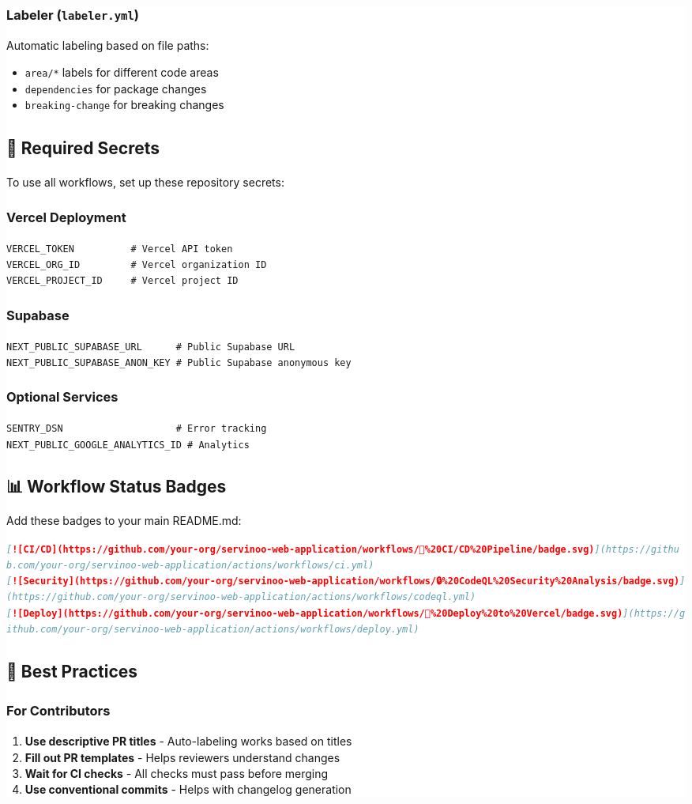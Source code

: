 ### Labeler (`labeler.yml`)
Automatic labeling based on file paths:
- `area/*` labels for different code areas
- `dependencies` for package changes
- `breaking-change` for breaking changes

## 🔐 Required Secrets

To use all workflows, set up these repository secrets:

### Vercel Deployment
```
VERCEL_TOKEN          # Vercel API token
VERCEL_ORG_ID         # Vercel organization ID
VERCEL_PROJECT_ID     # Vercel project ID
```

### Supabase
```
NEXT_PUBLIC_SUPABASE_URL      # Public Supabase URL
NEXT_PUBLIC_SUPABASE_ANON_KEY # Public Supabase anonymous key
```

### Optional Services
```
SENTRY_DSN                    # Error tracking
NEXT_PUBLIC_GOOGLE_ANALYTICS_ID # Analytics
```

## 📊 Workflow Status Badges

Add these badges to your main README.md:

```markdown
[![CI/CD](https://github.com/your-org/servinoo-web-application/workflows/🚀%20CI/CD%20Pipeline/badge.svg)](https://github.com/your-org/servinoo-web-application/actions/workflows/ci.yml)
[![Security](https://github.com/your-org/servinoo-web-application/workflows/🔒%20CodeQL%20Security%20Analysis/badge.svg)](https://github.com/your-org/servinoo-web-application/actions/workflows/codeql.yml)
[![Deploy](https://github.com/your-org/servinoo-web-application/workflows/🚀%20Deploy%20to%20Vercel/badge.svg)](https://github.com/your-org/servinoo-web-application/actions/workflows/deploy.yml)
```

## 🎯 Best Practices

### For Contributors
1. **Use descriptive PR titles** - Auto-labeling works based on titles
2. **Fill out PR templates** - Helps reviewers understand changes
3. **Wait for CI checks** - All checks must pass before merging
4. **Use conventional commits** - Helps with changelog generation
